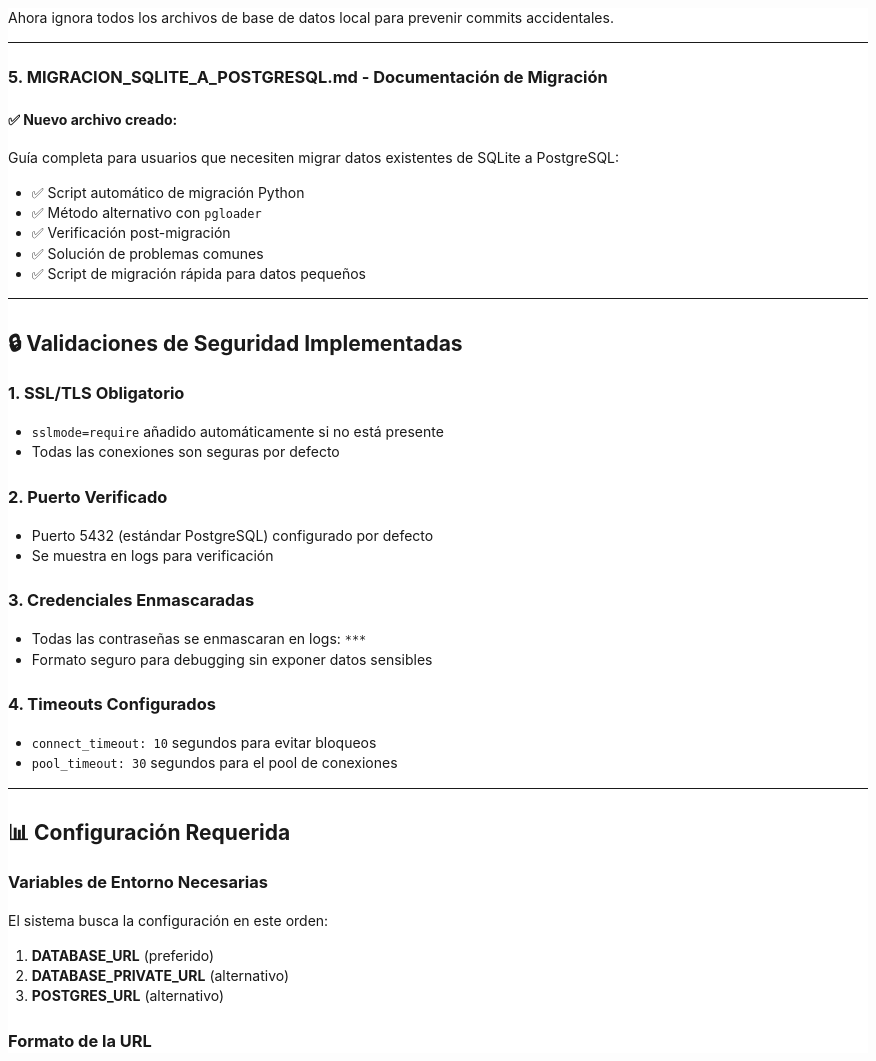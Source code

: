 Ahora ignora todos los archivos de base de datos local para prevenir commits accidentales.

---

### 5. **MIGRACION_SQLITE_A_POSTGRESQL.md** - Documentación de Migración

#### ✅ Nuevo archivo creado:

Guía completa para usuarios que necesiten migrar datos existentes de SQLite a PostgreSQL:

- ✅ Script automático de migración Python
- ✅ Método alternativo con `pgloader`
- ✅ Verificación post-migración
- ✅ Solución de problemas comunes
- ✅ Script de migración rápida para datos pequeños

---

## 🔒 Validaciones de Seguridad Implementadas

### 1. **SSL/TLS Obligatorio**
- `sslmode=require` añadido automáticamente si no está presente
- Todas las conexiones son seguras por defecto

### 2. **Puerto Verificado**
- Puerto 5432 (estándar PostgreSQL) configurado por defecto
- Se muestra en logs para verificación

### 3. **Credenciales Enmascaradas**
- Todas las contraseñas se enmascaran en logs: `***`
- Formato seguro para debugging sin exponer datos sensibles

### 4. **Timeouts Configurados**
- `connect_timeout: 10` segundos para evitar bloqueos
- `pool_timeout: 30` segundos para el pool de conexiones

---

## 📊 Configuración Requerida

### Variables de Entorno Necesarias

El sistema busca la configuración en este orden:

1. **DATABASE_URL** (preferido)
2. **DATABASE_PRIVATE_URL** (alternativo)
3. **POSTGRES_URL** (alternativo)

### Formato de la URL
